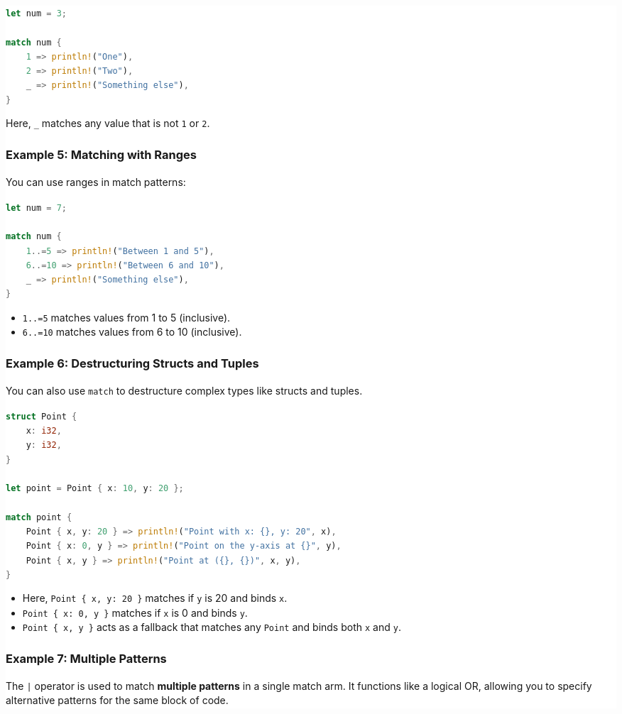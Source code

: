 ```rust
let num = 3;

match num {
    1 => println!("One"),
    2 => println!("Two"),
    _ => println!("Something else"),
}
```

Here, `_` matches any value that is not `1` or `2`.

### Example 5: Matching with Ranges

You can use ranges in match patterns:

```rust
let num = 7;

match num {
    1..=5 => println!("Between 1 and 5"),
    6..=10 => println!("Between 6 and 10"),
    _ => println!("Something else"),
}
```

- `1..=5` matches values from 1 to 5 (inclusive).
- `6..=10` matches values from 6 to 10 (inclusive).

### Example 6: Destructuring Structs and Tuples

You can also use `match` to destructure complex types like structs and tuples.

```rust
struct Point {
    x: i32,
    y: i32,
}

let point = Point { x: 10, y: 20 };

match point {
    Point { x, y: 20 } => println!("Point with x: {}, y: 20", x),
    Point { x: 0, y } => println!("Point on the y-axis at {}", y),
    Point { x, y } => println!("Point at ({}, {})", x, y),
}
```

- Here, `Point { x, y: 20 }` matches if `y` is 20 and binds `x`.
- `Point { x: 0, y }` matches if `x` is 0 and binds `y`.
- `Point { x, y }` acts as a fallback that matches any `Point` and binds both `x` and `y`.

### Example 7: Multiple Patterns

The `|` operator is used to match **multiple patterns** in a single match arm. It functions like a logical OR, allowing you to specify alternative patterns for the same block of code.
